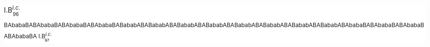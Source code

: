<th>I.B<sup><i>i.c.</i></sup><sub><sub style="margin-left:-15px">96</sub></th>
<td>BAbabaBABAbabaBABAbabaBABAbabaBABababABABababABABababABABababABABababABABababABABababABABababABAbabaBABAbabaBABAbabaBABAbabaBA</td>
</tr>
<tr>
<th>I.B<sup><i>i.c.</i></sup><sub><sub style="margin-left:-15px">97</sub></th>
